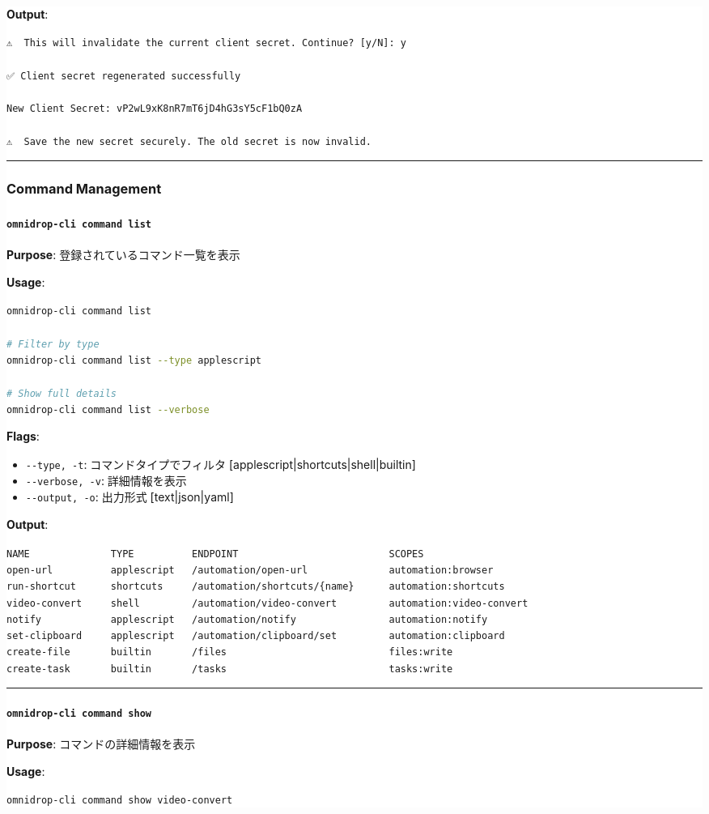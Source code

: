 **Output**:
```
⚠️  This will invalidate the current client secret. Continue? [y/N]: y

✅ Client secret regenerated successfully

New Client Secret: vP2wL9xK8nR7mT6jD4hG3sY5cF1bQ0zA

⚠️  Save the new secret securely. The old secret is now invalid.
```

---

### Command Management

#### `omnidrop-cli command list`

**Purpose**: 登録されているコマンド一覧を表示

**Usage**:
```bash
omnidrop-cli command list

# Filter by type
omnidrop-cli command list --type applescript

# Show full details
omnidrop-cli command list --verbose
```

**Flags**:
- `--type, -t`: コマンドタイプでフィルタ [applescript|shortcuts|shell|builtin]
- `--verbose, -v`: 詳細情報を表示
- `--output, -o`: 出力形式 [text|json|yaml]

**Output**:
```
NAME              TYPE          ENDPOINT                          SCOPES
open-url          applescript   /automation/open-url              automation:browser
run-shortcut      shortcuts     /automation/shortcuts/{name}      automation:shortcuts
video-convert     shell         /automation/video-convert         automation:video-convert
notify            applescript   /automation/notify                automation:notify
set-clipboard     applescript   /automation/clipboard/set         automation:clipboard
create-file       builtin       /files                            files:write
create-task       builtin       /tasks                            tasks:write
```

---

#### `omnidrop-cli command show`

**Purpose**: コマンドの詳細情報を表示

**Usage**:
```bash
omnidrop-cli command show video-convert
```
